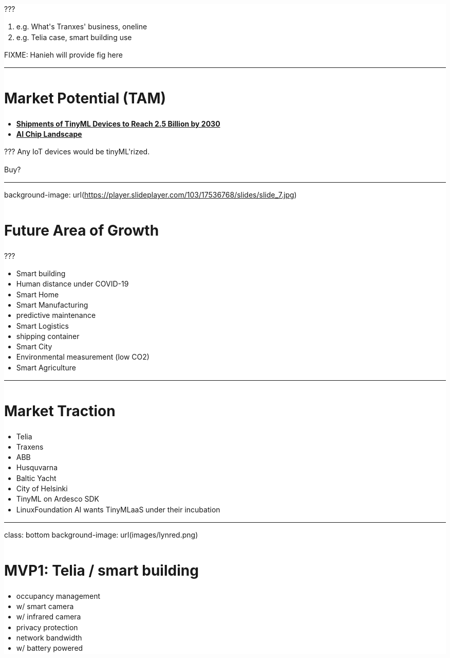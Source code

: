 ???
1. e.g. What's Tranxes' business, oneline
2. e.g. Telia case, smart building use

FIXME: Hanieh will provide fig here

---
# Market Potential (TAM)
- [**Shipments of TinyML Devices to Reach 2.5 Billion by 2030**](https://www.abiresearch.com/press/global-shipments-tinyml-devices-reach-25-billion-2030/)
- [**AI Chip Landscape**](#aichip)

???
Any IoT devices would be tinyML'rized.

Buy?

---
background-image: url(https://player.slideplayer.com/103/17536768/slides/slide_7.jpg)
# Future Area of Growth

???

- Smart building
 - Human distance under COVID-19
- Smart Home
- Smart Manufacturing
 - predictive maintenance
- Smart Logistics
 -  shipping container
- Smart City
 - Environmental measurement (low CO2)
- Smart Agriculture

---
# Market Traction
- Telia
- Traxens
- ABB
- Husquvarna
- Baltic Yacht
- City of Helsinki
- TinyML on Ardesco SDK
- LinuxFoundation AI wants TinyMLaaS under their incubation

---
class: bottom
background-image: url(images/lynred.png)
# MVP1: Telia / smart building
- occupancy management
- w/ smart camera
- w/ infrared camera
- privacy protection
- network bandwidth
- w/ battery powered
